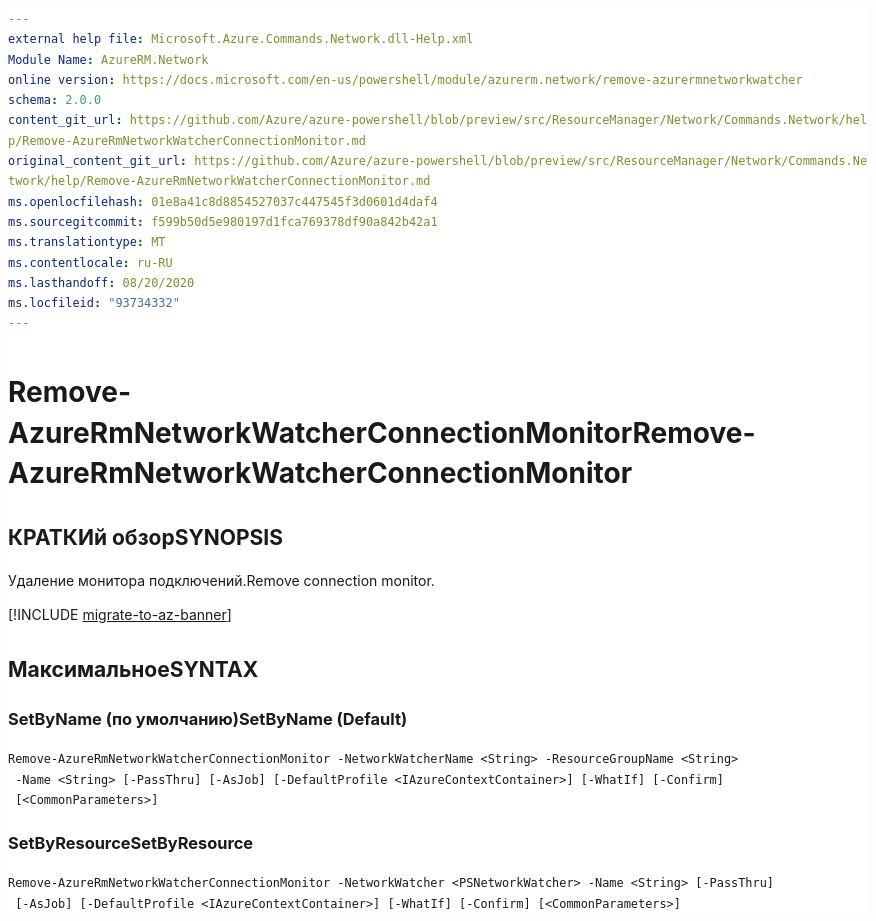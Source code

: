 ```yaml
---
external help file: Microsoft.Azure.Commands.Network.dll-Help.xml
Module Name: AzureRM.Network
online version: https://docs.microsoft.com/en-us/powershell/module/azurerm.network/remove-azurermnetworkwatcher
schema: 2.0.0
content_git_url: https://github.com/Azure/azure-powershell/blob/preview/src/ResourceManager/Network/Commands.Network/help/Remove-AzureRmNetworkWatcherConnectionMonitor.md
original_content_git_url: https://github.com/Azure/azure-powershell/blob/preview/src/ResourceManager/Network/Commands.Network/help/Remove-AzureRmNetworkWatcherConnectionMonitor.md
ms.openlocfilehash: 01e8a41c8d8854527037c447545f3d0601d4daf4
ms.sourcegitcommit: f599b50d5e980197d1fca769378df90a842b42a1
ms.translationtype: MT
ms.contentlocale: ru-RU
ms.lasthandoff: 08/20/2020
ms.locfileid: "93734332"
---
```

# <span data-ttu-id="6de1b-101">Remove-AzureRmNetworkWatcherConnectionMonitor</span><span class="sxs-lookup"><span data-stu-id="6de1b-101">Remove-AzureRmNetworkWatcherConnectionMonitor</span></span>

## <span data-ttu-id="6de1b-102">КРАТКИй обзор</span><span class="sxs-lookup"><span data-stu-id="6de1b-102">SYNOPSIS</span></span>
<span data-ttu-id="6de1b-103">Удаление монитора подключений.</span><span class="sxs-lookup"><span data-stu-id="6de1b-103">Remove connection monitor.</span></span>

[!INCLUDE [migrate-to-az-banner](../../includes/migrate-to-az-banner.md)]

## <span data-ttu-id="6de1b-104">Максимальное</span><span class="sxs-lookup"><span data-stu-id="6de1b-104">SYNTAX</span></span>

### <span data-ttu-id="6de1b-105">SetByName (по умолчанию)</span><span class="sxs-lookup"><span data-stu-id="6de1b-105">SetByName (Default)</span></span>
```
Remove-AzureRmNetworkWatcherConnectionMonitor -NetworkWatcherName <String> -ResourceGroupName <String>
 -Name <String> [-PassThru] [-AsJob] [-DefaultProfile <IAzureContextContainer>] [-WhatIf] [-Confirm]
 [<CommonParameters>]
```

### <span data-ttu-id="6de1b-106">SetByResource</span><span class="sxs-lookup"><span data-stu-id="6de1b-106">SetByResource</span></span>
```
Remove-AzureRmNetworkWatcherConnectionMonitor -NetworkWatcher <PSNetworkWatcher> -Name <String> [-PassThru]
 [-AsJob] [-DefaultProfile <IAzureContextContainer>] [-WhatIf] [-Confirm] [<CommonParameters>]
```
